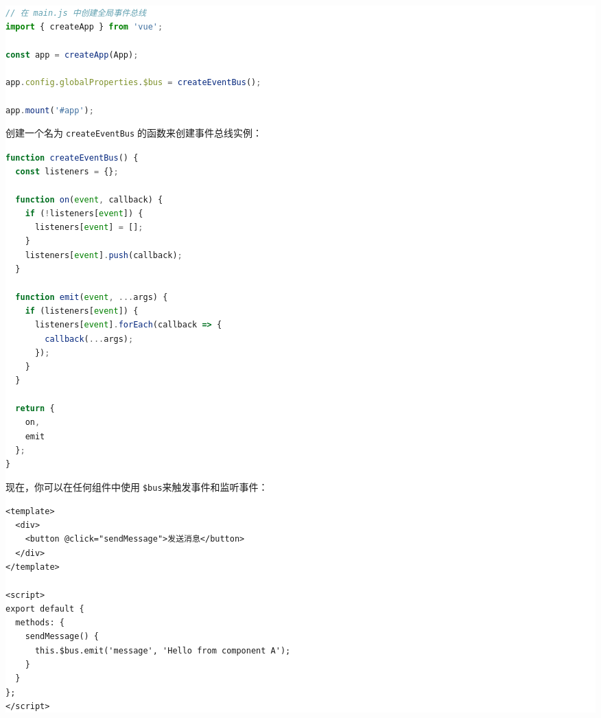 ```javascript
// 在 main.js 中创建全局事件总线
import { createApp } from 'vue';

const app = createApp(App);

app.config.globalProperties.$bus = createEventBus();

app.mount('#app');
```

创建一个名为 `createEventBus` 的函数来创建事件总线实例：

```javascript
function createEventBus() {
  const listeners = {};

  function on(event, callback) {
    if (!listeners[event]) {
      listeners[event] = [];
    }
    listeners[event].push(callback);
  }

  function emit(event, ...args) {
    if (listeners[event]) {
      listeners[event].forEach(callback => {
        callback(...args);
      });
    }
  }

  return {
    on,
    emit
  };
}
```

现在，你可以在任何组件中使用 `$bus`来触发事件和监听事件：

```vue
<template>
  <div>
    <button @click="sendMessage">发送消息</button>
  </div>
</template>

<script>
export default {
  methods: {
    sendMessage() {
      this.$bus.emit('message', 'Hello from component A');
    }
  }
};
</script>
```
